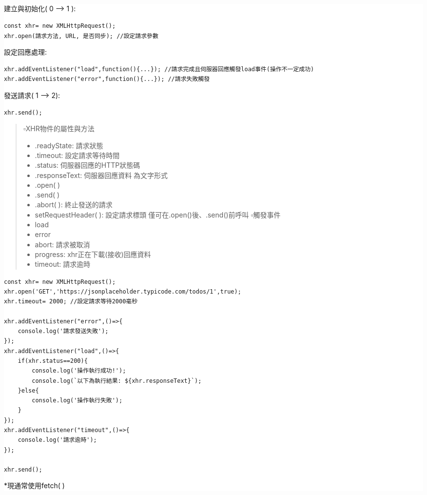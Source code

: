 建立與初始化( 0 --> 1 ):
```js=
const xhr= new XMLHttpRequest();
xhr.open(請求方法, URL, 是否同步); //設定請求參數
```
設定回應處理:
```js=
xhr.addEventListener("load",function(){...}); //請求完成且伺服器回應觸發load事件(操作不一定成功)
xhr.addEventListener("error",function(){...}); //請求失敗觸發
```
發送請求( 1 --> 2):
```js=
xhr.send();
```


>▫️XHR物件的屬性與方法
>	- .readyState: 請求狀態
>	- .timeout: 設定請求等待時間
>	- .status: 伺服器回應的HTTP狀態碼
>	- .responseText: 伺服器回應資料 為文字形式
>	- .open( )
>	- .send( )
>	- .abort( ): 終止發送的請求
>	- setRequestHeader( ): 設定請求標頭 僅可在.open()後、.send()前呼叫
>▫️觸發事件
>	- load
>	- error
>	- abort: 請求被取消
>	- progress: xhr正在下載(接收)回應資料
>	- timeout: 請求逾時

```js=
const xhr= new XMLHttpRequest();
xhr.open('GET','https://jsonplaceholder.typicode.com/todos/1',true);
xhr.timeout= 2000; //設定請求等待2000毫秒

xhr.addEventListener("error",()=>{
	console.log('請求發送失敗');
});
xhr.addEventListener("load",()=>{
	if(xhr.status==200){
		console.log('操作執行成功!');
		console.log(`以下為執行結果: ${xhr.responseText}`);
	}else{
		console.log('操作執行失敗');
	}
});
xhr.addEventListener("timeout",()=>{
	console.log('請求逾時');
});

xhr.send();
```
\*現通常使用fetch( )
